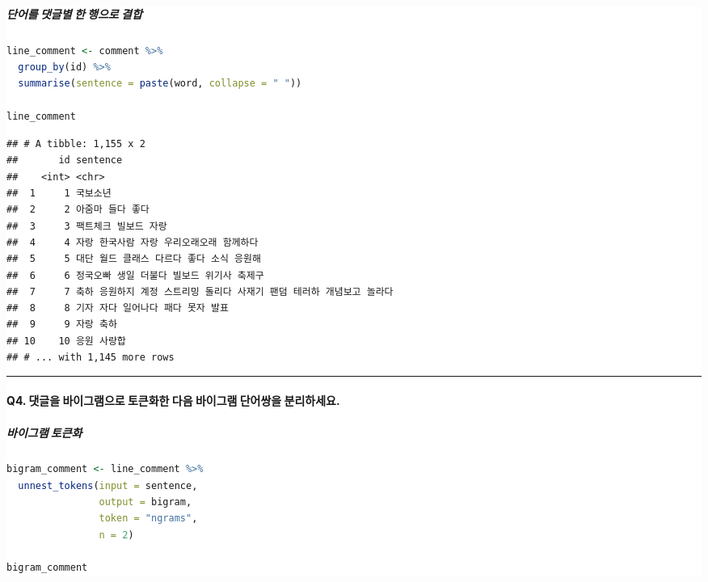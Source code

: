 ##### 단어를 댓글별 한 행으로 결합

``` r
line_comment <- comment %>%
  group_by(id) %>%
  summarise(sentence = paste(word, collapse = " "))

line_comment
```

    ## # A tibble: 1,155 x 2
    ##       id sentence                                                             
    ##    <int> <chr>                                                                
    ##  1     1 국보소년                                                             
    ##  2     2 아줌마 들다 좋다                                                     
    ##  3     3 팩트체크 빌보드 자랑                                                 
    ##  4     4 자랑 한국사람 자랑 우리오래오래 함께하다                             
    ##  5     5 대단 월드 클래스 다르다 좋다 소식 응원해                             
    ##  6     6 정국오빠 생일 더불다 빌보드 위기사 축제구                            
    ##  7     7 축하 응원하지 계정 스트리밍 돌리다 사재기 팬덤 테러하 개념보고 놀라다
    ##  8     8 기자 자다 일어나다 패다 못자 발표                                    
    ##  9     9 자랑 축하                                                            
    ## 10    10 응원 사랑합                                                          
    ## # ... with 1,145 more rows

------------------------------------------------------------------------

#### Q4. 댓글을 바이그램으로 토큰화한 다음 바이그램 단어쌍을 분리하세요.<a name="Q4"></a>

##### 바이그램 토큰화

``` r
bigram_comment <- line_comment %>%
  unnest_tokens(input = sentence,
                output = bigram,
                token = "ngrams",
                n = 2)

bigram_comment
```
